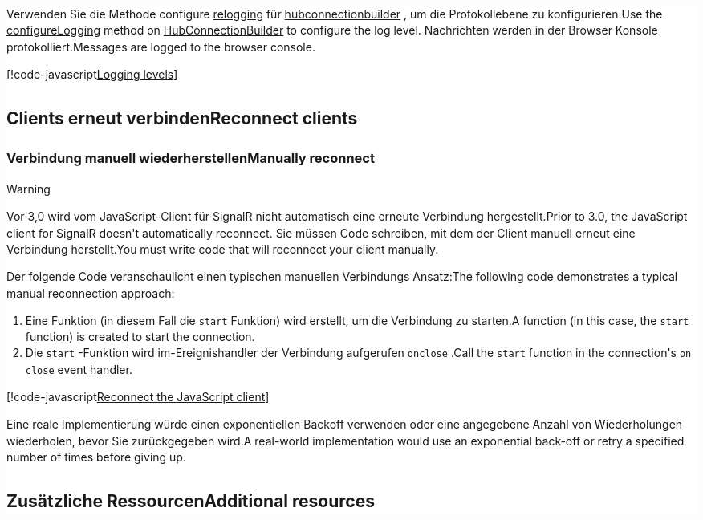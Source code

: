 <span data-ttu-id="d85d0-317">Verwenden Sie die Methode configure [relogging](/javascript/api/%40aspnet/signalr/hubconnectionbuilder#configurelogging) für [hubconnectionbuilder](/javascript/api/%40aspnet/signalr/hubconnectionbuilder) , um die Protokollebene zu konfigurieren.</span><span class="sxs-lookup"><span data-stu-id="d85d0-317">Use the [configureLogging](/javascript/api/%40aspnet/signalr/hubconnectionbuilder#configurelogging) method on [HubConnectionBuilder](/javascript/api/%40aspnet/signalr/hubconnectionbuilder) to configure the log level.</span></span> <span data-ttu-id="d85d0-318">Nachrichten werden in der Browser Konsole protokolliert.</span><span class="sxs-lookup"><span data-stu-id="d85d0-318">Messages are logged to the browser console.</span></span>

[!code-javascript[Logging levels](javascript-client/samples/2.x/SignalRChat/wwwroot/js/chat.js?range=9-12)]

## <a name="reconnect-clients"></a><span data-ttu-id="d85d0-319">Clients erneut verbinden</span><span class="sxs-lookup"><span data-stu-id="d85d0-319">Reconnect clients</span></span>

### <a name="manually-reconnect"></a><span data-ttu-id="d85d0-320">Verbindung manuell wiederherstellen</span><span class="sxs-lookup"><span data-stu-id="d85d0-320">Manually reconnect</span></span>

> [!WARNING]
> <span data-ttu-id="d85d0-321">Vor 3,0 wird vom JavaScript-Client für SignalR nicht automatisch eine erneute Verbindung hergestellt.</span><span class="sxs-lookup"><span data-stu-id="d85d0-321">Prior to 3.0, the JavaScript client for SignalR doesn't automatically reconnect.</span></span> <span data-ttu-id="d85d0-322">Sie müssen Code schreiben, mit dem der Client manuell erneut eine Verbindung herstellt.</span><span class="sxs-lookup"><span data-stu-id="d85d0-322">You must write code that will reconnect your client manually.</span></span>

<span data-ttu-id="d85d0-323">Der folgende Code veranschaulicht einen typischen manuellen Verbindungs Ansatz:</span><span class="sxs-lookup"><span data-stu-id="d85d0-323">The following code demonstrates a typical manual reconnection approach:</span></span>

1. <span data-ttu-id="d85d0-324">Eine Funktion (in diesem Fall die `start` Funktion) wird erstellt, um die Verbindung zu starten.</span><span class="sxs-lookup"><span data-stu-id="d85d0-324">A function (in this case, the `start` function) is created to start the connection.</span></span>
1. <span data-ttu-id="d85d0-325">Die `start` -Funktion wird im-Ereignishandler der Verbindung aufgerufen `onclose` .</span><span class="sxs-lookup"><span data-stu-id="d85d0-325">Call the `start` function in the connection's `onclose` event handler.</span></span>

[!code-javascript[Reconnect the JavaScript client](javascript-client/samples/2.x/SignalRChat/wwwroot/js/chat.js?range=28-40)]

<span data-ttu-id="d85d0-326">Eine reale Implementierung würde einen exponentiellen Backoff verwenden oder eine angegebene Anzahl von Wiederholungen wiederholen, bevor Sie zurückgegeben wird.</span><span class="sxs-lookup"><span data-stu-id="d85d0-326">A real-world implementation would use an exponential back-off or retry a specified number of times before giving up.</span></span>

## <a name="additional-resources"></a><span data-ttu-id="d85d0-327">Zusätzliche Ressourcen</span><span class="sxs-lookup"><span data-stu-id="d85d0-327">Additional resources</span></span>
